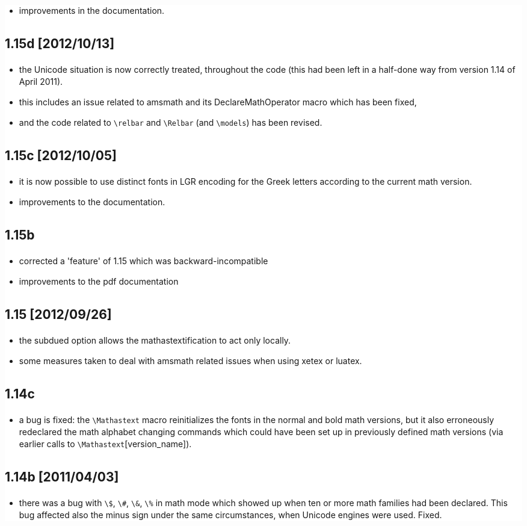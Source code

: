 *  improvements in the documentation.

1.15d \[2012/10/13\]
----

* the Unicode situation is now correctly treated, throughout the
  code (this had been left in a half-done way from version 1.14 of
  April 2011).

* this includes an issue related to amsmath and its
  DeclareMathOperator macro which has been fixed,

* and the code related to `\relbar` and `\Relbar` (and
  `\models`) has been revised.

1.15c \[2012/10/05\]
----

*  it is now possible to use distinct fonts in LGR encoding
      for the Greek letters according to the current math
      version.

*  improvements to the documentation.

1.15b
----

*  corrected a 'feature' of 1.15 which was backward-incompatible

*  improvements to the pdf documentation

1.15  \[2012/09/26\]
----

*  the subdued option allows the mathastextification to
      act only locally.

*  some measures taken to deal with amsmath related
      issues when using xetex or luatex.

1.14c
----

*  a bug is fixed: the `\Mathastext` macro reinitializes
      the fonts in the normal and bold math versions, but it
      also erroneously redeclared the math alphabet changing
      commands which could have been set up in previously
      defined math versions (via earlier calls to
      `\Mathastext`\[version_name\]).

1.14b \[2011/04/03\]
----

*  there was a bug with `\$`, `\#`, `\&`, `\%` in math mode which
      showed up when ten or more math families had been
      declared. This bug affected also the minus sign under
      the same circumstances, when Unicode engines were
      used. Fixed.
